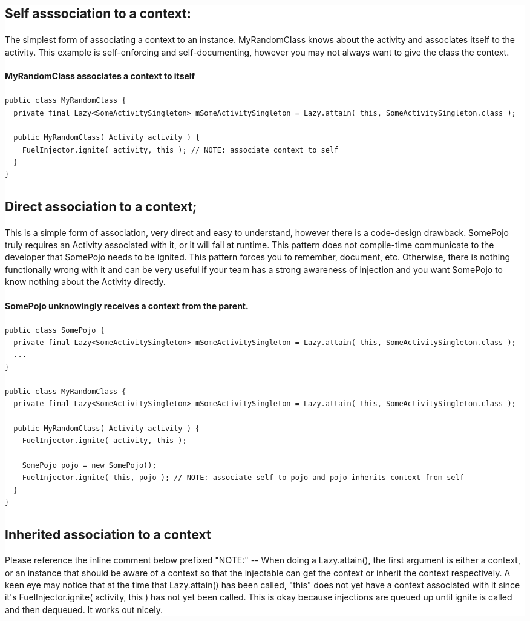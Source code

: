## Self asssociation to a context:
The simplest form of associating a context to an instance.  MyRandomClass knows about the activity and associates itself to the activity.  This example is self-enforcing and self-documenting, however you may not always want to give the class the context.

#### MyRandomClass associates a context to itself
```
public class MyRandomClass {
  private final Lazy<SomeActivitySingleton> mSomeActivitySingleton = Lazy.attain( this, SomeActivitySingleton.class );

  public MyRandomClass( Activity activity ) {
    FuelInjector.ignite( activity, this ); // NOTE: associate context to self
  }
}
```

## Direct association to a context;
This is a simple form of association, very direct and easy to understand, however there is a code-design drawback.  SomePojo truly requires an Activity associated with it, or it will fail at runtime.  This pattern does not compile-time communicate to the developer that SomePojo needs to be ignited.  This pattern forces you to remember, document, etc.  Otherwise, there is nothing functionally wrong with it and can be very useful if your team has a strong awareness of injection and you want SomePojo to know nothing about the Activity directly.

#### SomePojo unknowingly receives a context from the parent.
```
public class SomePojo {
  private final Lazy<SomeActivitySingleton> mSomeActivitySingleton = Lazy.attain( this, SomeActivitySingleton.class );
  ...
}

public class MyRandomClass {
  private final Lazy<SomeActivitySingleton> mSomeActivitySingleton = Lazy.attain( this, SomeActivitySingleton.class );

  public MyRandomClass( Activity activity ) {
    FuelInjector.ignite( activity, this );

    SomePojo pojo = new SomePojo();
    FuelInjector.ignite( this, pojo ); // NOTE: associate self to pojo and pojo inherits context from self
  }
}
```

## Inherited association to a context
Please reference the inline comment below prefixed "NOTE:" -- When doing a Lazy.attain(), the first argument is either a context, or an instance that should be aware of a context so that the injectable can get the context or inherit the context respectively.  A keen eye may notice that at the time that Lazy.attain() has been called, "this" does not yet have a context associated with it since it's FuelInjector.ignite( activity, this ) has not yet been called.  This is okay because injections are queued up until ignite is called and then dequeued.  It works out nicely.

